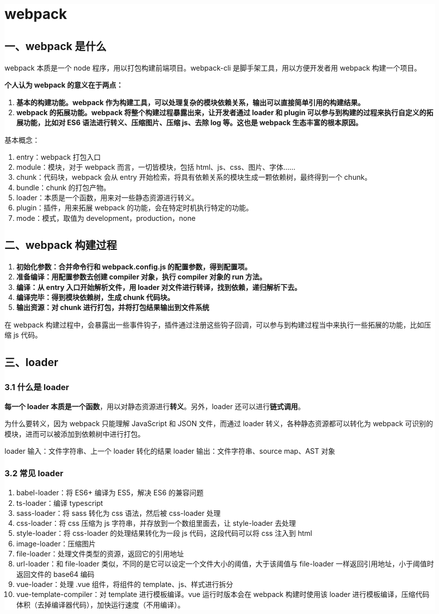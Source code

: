 # webpack

## 一、webpack 是什么
webpack 本质是一个 node 程序，用以打包构建前端项目。webpack-cli 是脚手架工具，用以方便开发者用 webpack 构建一个项目。

**个人认为 webpack 的意义在于两点：**

1. **基本的构建功能。webpack 作为构建工具，可以处理复杂的模块依赖关系，输出可以直接简单引用的构建结果。**
2. **webpack 的拓展功能。webpack 将整个构建过程暴露出来，让开发者通过 loader 和 plugin 可以参与到构建的过程来执行自定义的拓展功能，比如对 ES6 语法进行转义、压缩图片、压缩 js、去除 log 等。这也是 webpack 生态丰富的根本原因。**

基本概念：
1. entry：webpack 打包入口
2. module：模块，对于 webpack 而言，一切皆模块，包括 html、js、css、图片、字体……
3. chunk：代码块，webpack 会从 entry 开始检索，将具有依赖关系的模块生成一颗依赖树，最终得到一个 chunk。
4. bundle：chunk 的打包产物。
5. loader：本质是一个函数，用来对一些静态资源进行转义。
6. plugin：插件，用来拓展 webpack 的功能，会在特定时机执行特定的功能。
7. mode：模式，取值为 development，production，none

## 二、webpack 构建过程
1. **初始化参数：合并命令行和 webpack.config.js 的配置参数，得到配置项。**
2. **准备编译：用配置参数去创建 compiler 对象，执行 compiler 对象的 run 方法。**
3. **编译：从 entry 入口开始解析文件，用 loader 对文件进行转译，找到依赖，递归解析下去。**
4. **编译完毕：得到模块依赖树，生成 chunk 代码块。**
5. **输出资源：对 chunk 进行打包，并将打包结果输出到文件系统**

在 webpack 构建过程中，会暴露出一些事件钩子，插件通过注册这些钩子回调，可以参与到构建过程当中来执行一些拓展的功能，比如压缩 js 代码。

## 三、loader

### 3.1 什么是 loader
**每一个 loader 本质是一个函数**，用以对静态资源进行**转义**。另外，loader 还可以进行**链式调用**。

为什么要转义，因为 webpack 只能理解 JavaScript 和 JSON 文件，而通过 loader 转义，各种静态资源都可以转化为 webpack 可识别的模块，进而可以被添加到依赖树中进行打包。

loader 输入：文件字符串、上一个 loader 转化的结果
loader 输出：文件字符串、source map、AST 对象

### 3.2 常见 loader
1. babel-loader：将 ES6+ 编译为 ES5，解决 ES6 的兼容问题
2. ts-loader：编译 typescript
3. sass-loader：将 sass 转化为 css 语法，然后被 css-loader 处理
4. css-loader：将 css 压缩为 js 字符串，并存放到一个数组里面去，让 style-loader 去处理
5. style-loader：将 css-loader 的处理结果转化为一段 js 代码，这段代码可以将 css 注入到 html
6. image-loader：压缩图片
7. file-loader：处理文件类型的资源，返回它的引用地址
8. url-loader：和 file-loader 类似，不同的是它可以设定一个文件大小的阈值，大于该阈值与 file-loader 一样返回引用地址，小于阈值时返回文件的 base64 编码
9. vue-loader：处理 .vue 组件，将组件的 template、js、样式进行拆分
10. vue-template-compiler：对 template 进行模板编译。vue 运行时版本会在 webpack 构建时使用该 loader 进行模板编译，压缩代码体积（去掉编译器代码），加快运行速度（不用编译）。
